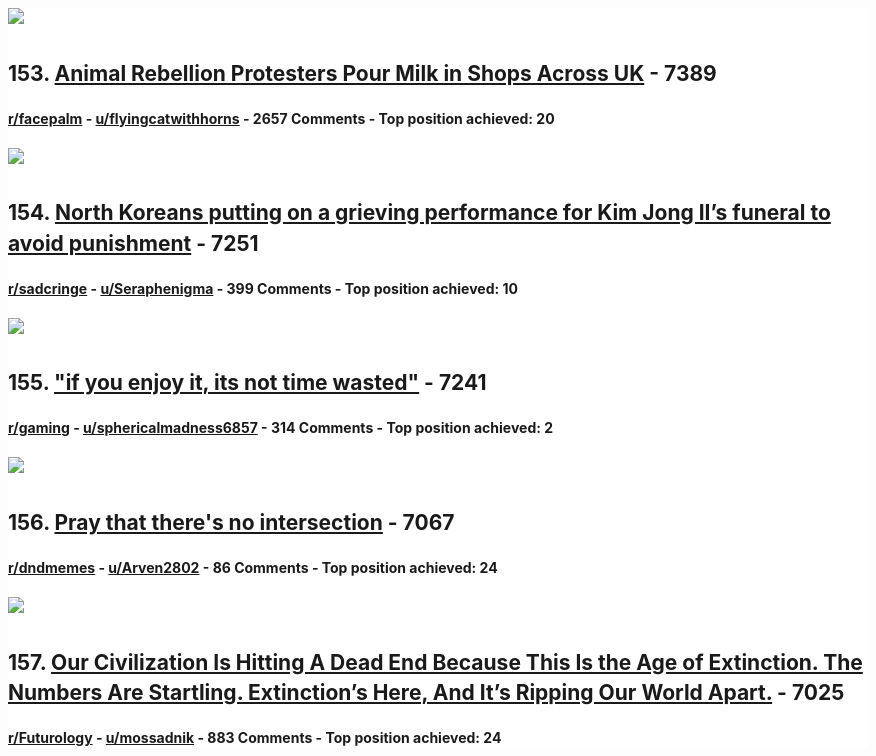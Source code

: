 <a href="https://v.redd.it/okmo1qzgg6u91"><img src="https://b.thumbs.redditmedia.com/wBads8URVafHcbE2YsliPoiFSJxnlevNJvnAc3iz0mk.jpg"></img></a>

## 153. [Animal Rebellion Protesters Pour Milk in Shops Across UK](http://reddit.com/r/facepalm/comments/y5bt8b/animal_rebellion_protesters_pour_milk_in_shops/) - 7389
#### [r/facepalm](http://reddit.com/r/facepalm) - [u/flyingcatwithhorns](http://reddit.com/u/flyingcatwithhorns) - 2657 Comments - Top position achieved: 20

<a href="https://v.redd.it/wiqzw19as4u91"><img src="https://b.thumbs.redditmedia.com/rX97M-7ad5zjQIc439kkOTqnWsjy6mnMm3grTj6pgAs.jpg"></img></a>

## 154. [North Koreans putting on a grieving performance for Kim Jong II’s funeral to avoid punishment](http://reddit.com/r/sadcringe/comments/y5i13r/north_koreans_putting_on_a_grieving_performance/) - 7251
#### [r/sadcringe](http://reddit.com/r/sadcringe) - [u/Seraphenigma](http://reddit.com/u/Seraphenigma) - 399 Comments - Top position achieved: 10

<a href="https://v.redd.it/j2gfudqwf6u91"><img src="https://b.thumbs.redditmedia.com/wNewnrbGwfDAyy4HuGMHJnJQKjuFvImeyPw1I4to4jg.jpg"></img></a>

## 155. ["if you enjoy it, its not time wasted"](http://reddit.com/r/gaming/comments/y5ve3j/if_you_enjoy_it_its_not_time_wasted/) - 7241
#### [r/gaming](http://reddit.com/r/gaming) - [u/sphericalmadness6857](http://reddit.com/u/sphericalmadness6857) - 314 Comments - Top position achieved: 2

<a href="https://imgur.com/SWXP8UY.jpeg"><img src="https://a.thumbs.redditmedia.com/sN2vitXaeNvLGG76ZZwQ4pAdafEB8I4K86nsGqk73A8.jpg"></img></a>

## 156. [Pray that there's no intersection](http://reddit.com/r/dndmemes/comments/y5up8d/pray_that_theres_no_intersection/) - 7067
#### [r/dndmemes](http://reddit.com/r/dndmemes) - [u/Arven2802](http://reddit.com/u/Arven2802) - 86 Comments - Top position achieved: 24

<a href="https://i.redd.it/vyapudelz8u91.jpg"><img src="https://b.thumbs.redditmedia.com/LZBcsGiFTGBo1je-qEOucUk9ciQbHC1cQZvciNHUEVw.jpg"></img></a>

## 157. [Our Civilization Is Hitting A Dead End Because This Is the Age of Extinction. The Numbers Are Startling. Extinction’s Here, And It’s Ripping Our World Apart.](http://reddit.com/r/Futurology/comments/y5ufi3/our_civilization_is_hitting_a_dead_end_because/) - 7025
#### [r/Futurology](http://reddit.com/r/Futurology) - [u/mossadnik](http://reddit.com/u/mossadnik) - 883 Comments - Top position achieved: 24
